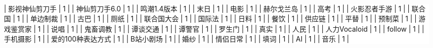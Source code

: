 | 影视神仙剪刀手 | 1 |
| 神仙剪刀手6.0 | 1 |
| 鸣潮1.4版本 | 1 |
| 末日 | 1 |
| 电影 | 1 |
| 赫尔戈兰岛 | 1 |
| 高考 | 1 |
| 火影忍者手游 | 1 |
| 联合国 | 1 |
| 单边制裁 | 1 |
| 古巴 | 1 |
| 厕纸 | 1 |
| 联合国大会 | 1 |
| 国际法 | 1 |
| 日料 | 1 |
| 餐饮 | 1 |
| 供应链 | 1 |
| 平替 | 1 |
| 预制菜 | 1 |
| 游戏鉴赏家 | 1 |
| 说唱 | 1 |
| 鬼畜调教 | 1 |
| 谭谈交通 | 1 |
| 谭警官 | 1 |
| 罗生门 | 1 |
| 真实 | 1 |
| 人民 | 1 |
| 人力Vocaloid | 1 |
| follow | 1 |
| 手机摄影 | 1 |
| 爱的100种表达方式 | 1 |
| B站小剧场 | 1 |
| 婚纱 | 1 |
| 情侣日常 | 1 |
| 填词 | 1 |
| AI | 1 |
| 音乐 | 1 |
